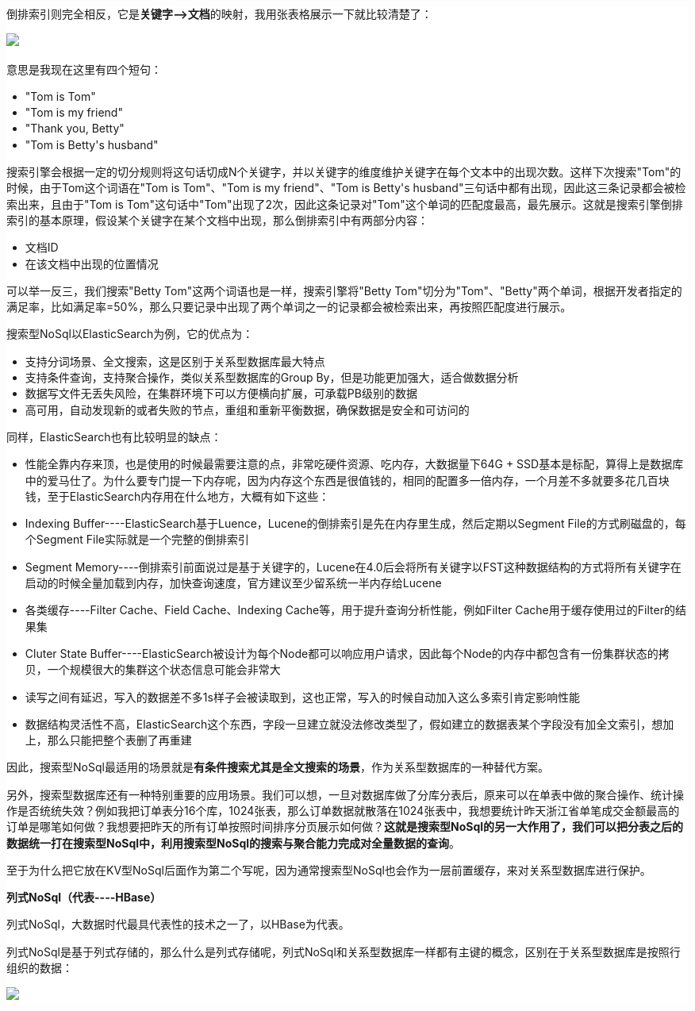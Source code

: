 倒排索引则完全相反，它是**关键字-->文档**的映射，我用张表格展示一下就比较清楚了：

![](https://img2018.cnblogs.com/blog/801753/201908/801753-20190810164641874-1306125222.png)

意思是我现在这里有四个短句：

-   "Tom is Tom"
-   "Tom is my friend"
-   "Thank you, Betty"
-   "Tom is Betty's husband"

搜索引擎会根据一定的切分规则将这句话切成N个关键字，并以关键字的维度维护关键字在每个文本中的出现次数。这样下次搜索"Tom"的时候，由于Tom这个词语在"Tom is Tom"、"Tom is my friend"、"Tom is Betty's husband"三句话中都有出现，因此这三条记录都会被检索出来，且由于"Tom is Tom"这句话中"Tom"出现了2次，因此这条记录对"Tom"这个单词的匹配度最高，最先展示。这就是搜索引擎倒排索引的基本原理，假设某个关键字在某个文档中出现，那么倒排索引中有两部分内容：

-   文档ID
-   在该文档中出现的位置情况

可以举一反三，我们搜索"Betty Tom"这两个词语也是一样，搜索引擎将"Betty Tom"切分为"Tom"、"Betty"两个单词，根据开发者指定的满足率，比如满足率=50%，那么只要记录中出现了两个单词之一的记录都会被检索出来，再按照匹配度进行展示。

搜索型NoSql以ElasticSearch为例，它的优点为：

-   支持分词场景、全文搜索，这是区别于关系型数据库最大特点
-   支持条件查询，支持聚合操作，类似关系型数据库的Group By，但是功能更加强大，适合做数据分析
-   数据写文件无丢失风险，在集群环境下可以方便横向扩展，可承载PB级别的数据
-   高可用，自动发现新的或者失败的节点，重组和重新平衡数据，确保数据是安全和可访问的

同样，ElasticSearch也有比较明显的缺点：

-   性能全靠内存来顶，也是使用的时候最需要注意的点，非常吃硬件资源、吃内存，大数据量下64G + SSD基本是标配，算得上是数据库中的爱马仕了。为什么要专门提一下内存呢，因为内存这个东西是很值钱的，相同的配置多一倍内存，一个月差不多就要多花几百块钱，至于ElasticSearch内存用在什么地方，大概有如下这些：

-   Indexing Buffer----ElasticSearch基于Luence，Lucene的倒排索引是先在内存里生成，然后定期以Segment File的方式刷磁盘的，每个Segment File实际就是一个完整的倒排索引
-   Segment Memory----倒排索引前面说过是基于关键字的，Lucene在4.0后会将所有关键字以FST这种数据结构的方式将所有关键字在启动的时候全量加载到内存，加快查询速度，官方建议至少留系统一半内存给Lucene
-   各类缓存----Filter Cache、Field Cache、Indexing Cache等，用于提升查询分析性能，例如Filter Cache用于缓存使用过的Filter的结果集
-   Cluter State Buffer----ElasticSearch被设计为每个Node都可以响应用户请求，因此每个Node的内存中都包含有一份集群状态的拷贝，一个规模很大的集群这个状态信息可能会非常大

-   读写之间有延迟，写入的数据差不多1s样子会被读取到，这也正常，写入的时候自动加入这么多索引肯定影响性能
-   数据结构灵活性不高，ElasticSearch这个东西，字段一旦建立就没法修改类型了，假如建立的数据表某个字段没有加全文索引，想加上，那么只能把整个表删了再重建

因此，搜索型NoSql最适用的场景就是**有条件搜索尤其是全文搜索的场景**，作为关系型数据库的一种替代方案。

另外，搜索型数据库还有一种特别重要的应用场景。我们可以想，一旦对数据库做了分库分表后，原来可以在单表中做的聚合操作、统计操作是否统统失效？例如我把订单表分16个库，1024张表，那么订单数据就散落在1024张表中，我想要统计昨天浙江省单笔成交金额最高的订单是哪笔如何做？我想要把昨天的所有订单按照时间排序分页展示如何做？**这就是搜索型NoSql的另一大作用了，我们可以把分表之后的数据统一打在搜索型NoSql中，利用搜索型NoSql的搜索与聚合能力完成对全量数据的查询**。

至于为什么把它放在KV型NoSql后面作为第二个写呢，因为通常搜索型NoSql也会作为一层前置缓存，来对关系型数据库进行保护。

**列式NoSql（代表----HBase）**

列式NoSql，大数据时代最具代表性的技术之一了，以HBase为代表。

列式NoSql是基于列式存储的，那么什么是列式存储呢，列式NoSql和关系型数据库一样都有主键的概念，区别在于关系型数据库是按照行组织的数据：

![](https://img2018.cnblogs.com/blog/801753/201908/801753-20190810184027372-913062087.png)
